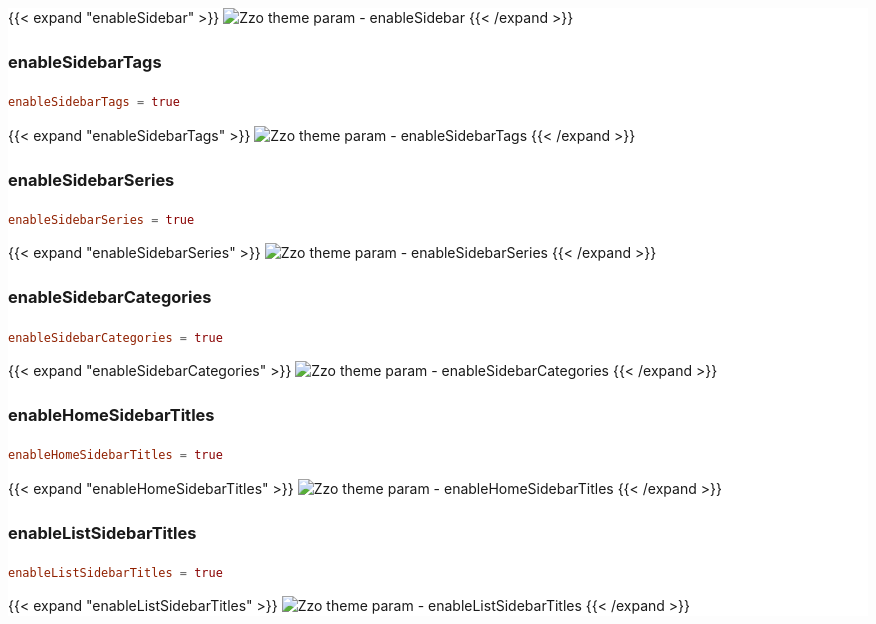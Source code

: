 {{< expand "enableSidebar" >}}
  ![Zzo theme param - enableSidebar](/images/configuration/zzo/params.toml/43.enableSidebar.png)
{{< /expand >}}

### enableSidebarTags

```>:params.toml
enableSidebarTags = true
```

{{< expand "enableSidebarTags" >}}
  ![Zzo theme param - enableSidebarTags](/images/configuration/zzo/params.toml/44.enableSidebarTags.png)
{{< /expand >}}

### enableSidebarSeries

```>:params.toml
enableSidebarSeries = true
```

{{< expand "enableSidebarSeries" >}}
  ![Zzo theme param - enableSidebarSeries](/images/configuration/zzo/params.toml/45.enableSidebarSeries.png)
{{< /expand >}}

### enableSidebarCategories

```>:params.toml
enableSidebarCategories = true
```

{{< expand "enableSidebarCategories" >}}
  ![Zzo theme param - enableSidebarCategories](/images/configuration/zzo/params.toml/46.enableSidebarCategories.png)
{{< /expand >}}

### enableHomeSidebarTitles

```>:params.toml
enableHomeSidebarTitles = true
```

{{< expand "enableHomeSidebarTitles" >}}
  ![Zzo theme param - enableHomeSidebarTitles](/images/configuration/zzo/params.toml/47.enableHomeSidebarTitles.png)
{{< /expand >}}

### enableListSidebarTitles

```>:params.toml
enableListSidebarTitles = true
```

{{< expand "enableListSidebarTitles" >}}
  ![Zzo theme param - enableListSidebarTitles](/images/configuration/zzo/params.toml/48.enableListSidebarTitles.png)
{{< /expand >}}
